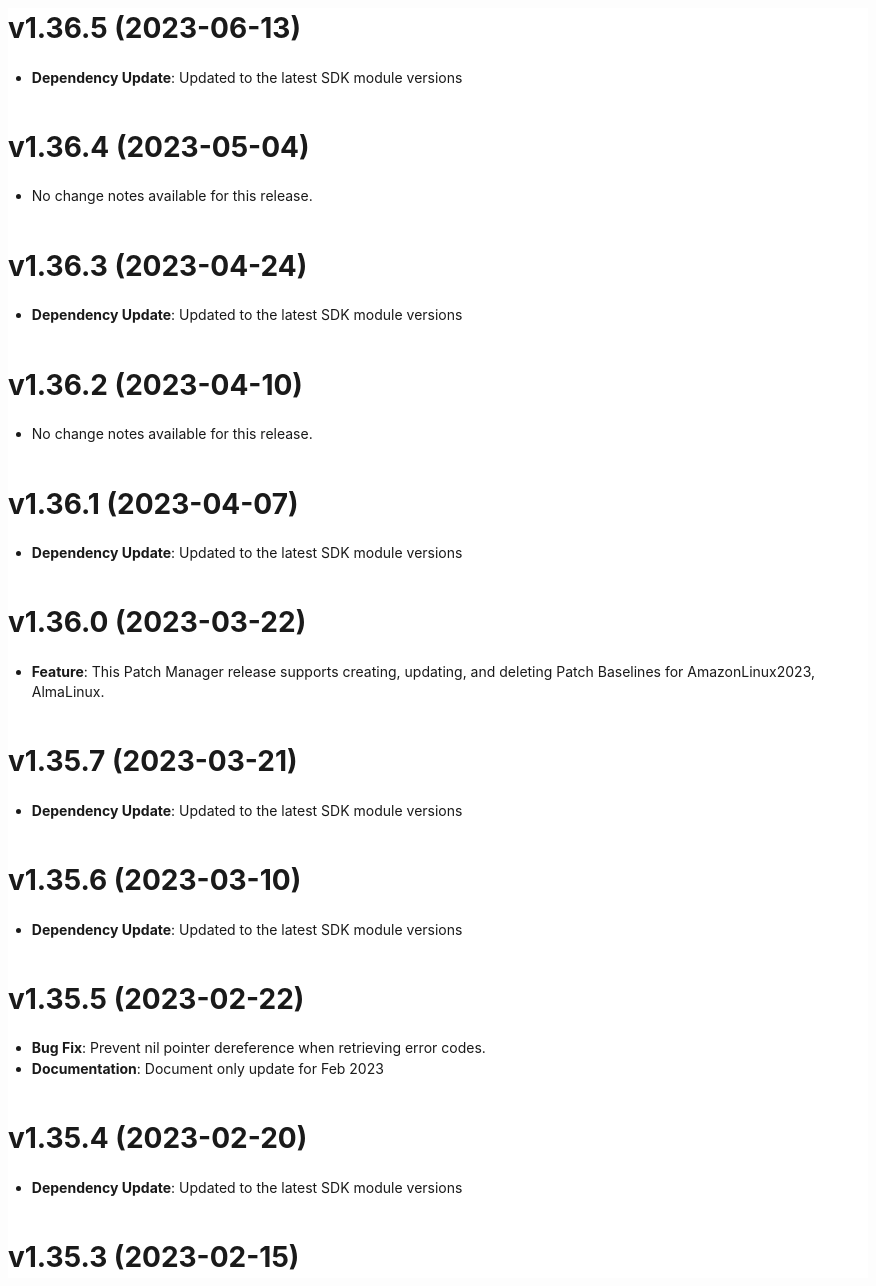 # v1.36.5 (2023-06-13)

* **Dependency Update**: Updated to the latest SDK module versions

# v1.36.4 (2023-05-04)

* No change notes available for this release.

# v1.36.3 (2023-04-24)

* **Dependency Update**: Updated to the latest SDK module versions

# v1.36.2 (2023-04-10)

* No change notes available for this release.

# v1.36.1 (2023-04-07)

* **Dependency Update**: Updated to the latest SDK module versions

# v1.36.0 (2023-03-22)

* **Feature**: This Patch Manager release supports creating, updating, and deleting Patch Baselines for AmazonLinux2023, AlmaLinux.

# v1.35.7 (2023-03-21)

* **Dependency Update**: Updated to the latest SDK module versions

# v1.35.6 (2023-03-10)

* **Dependency Update**: Updated to the latest SDK module versions

# v1.35.5 (2023-02-22)

* **Bug Fix**: Prevent nil pointer dereference when retrieving error codes.
* **Documentation**: Document only update for Feb 2023

# v1.35.4 (2023-02-20)

* **Dependency Update**: Updated to the latest SDK module versions

# v1.35.3 (2023-02-15)
